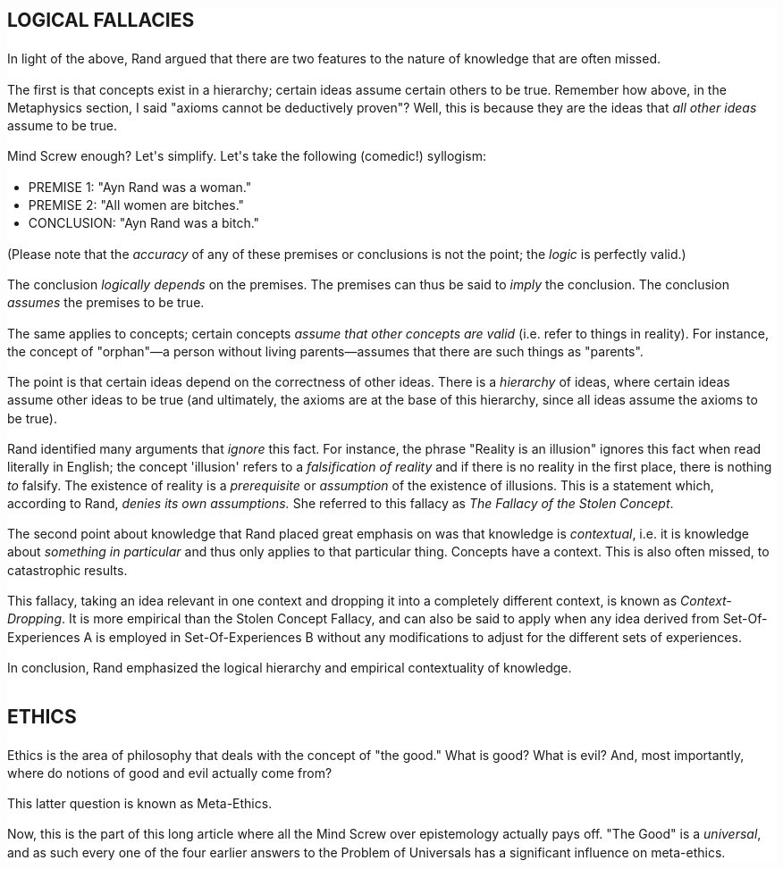 ## LOGICAL FALLACIES

In light of the above, Rand argued that there are two features to the nature of knowledge that are often missed.

The first is that concepts exist in a hierarchy; certain ideas assume certain others to be true. Remember how above, in the Metaphysics section, I said "axioms cannot be deductively proven"? Well, this is because they are the ideas that _all other ideas_ assume to be true.

Mind Screw enough? Let's simplify. Let's take the following (comedic!) syllogism:

-   PREMISE 1: "Ayn Rand was a woman."
-   PREMISE 2: "All women are bitches."
-   CONCLUSION: "Ayn Rand was a bitch."

(Please note that the _accuracy_ of any of these premises or conclusions is not the point; the _logic_ is perfectly valid.)

The conclusion _logically depends_ on the premises. The premises can thus be said to _imply_ the conclusion. The conclusion _assumes_ the premises to be true.

The same applies to concepts; certain concepts _assume that other concepts are valid_ (i.e. refer to things in reality). For instance, the concept of "orphan"—a person without living parents—assumes that there are such things as "parents".

The point is that certain ideas depend on the correctness of other ideas. There is a _hierarchy_ of ideas, where certain ideas assume other ideas to be true (and ultimately, the axioms are at the base of this hierarchy, since all ideas assume the axioms to be true).

Rand identified many arguments that _ignore_ this fact. For instance, the phrase "Reality is an illusion" ignores this fact when read literally in English; the concept 'illusion' refers to a _falsification of reality_ and if there is no reality in the first place, there is nothing _to_ falsify. The existence of reality is a _prerequisite_ or _assumption_ of the existence of illusions. This is a statement which, according to Rand, _denies its own assumptions._ She referred to this fallacy as _The Fallacy of the Stolen Concept_.

The second point about knowledge that Rand placed great emphasis on was that knowledge is _contextual_, i.e. it is knowledge about _something in particular_ and thus only applies to that particular thing. Concepts have a context. This is also often missed, to catastrophic results.

This fallacy, taking an idea relevant in one context and dropping it into a completely different context, is known as _Context-Dropping_. It is more empirical than the Stolen Concept Fallacy, and can also be said to apply when any idea derived from Set-Of-Experiences A is employed in Set-Of-Experiences B without any modifications to adjust for the different sets of experiences.

In conclusion, Rand emphasized the logical hierarchy and empirical contextuality of knowledge.

## ETHICS

Ethics is the area of philosophy that deals with the concept of "the good." What is good? What is evil? And, most importantly, where do notions of good and evil actually come from?

This latter question is known as Meta-Ethics.

Now, this is the part of this long article where all the Mind Screw over epistemology actually pays off. "The Good" is a _universal_, and as such every one of the four earlier answers to the Problem of Universals has a significant influence on meta-ethics.
